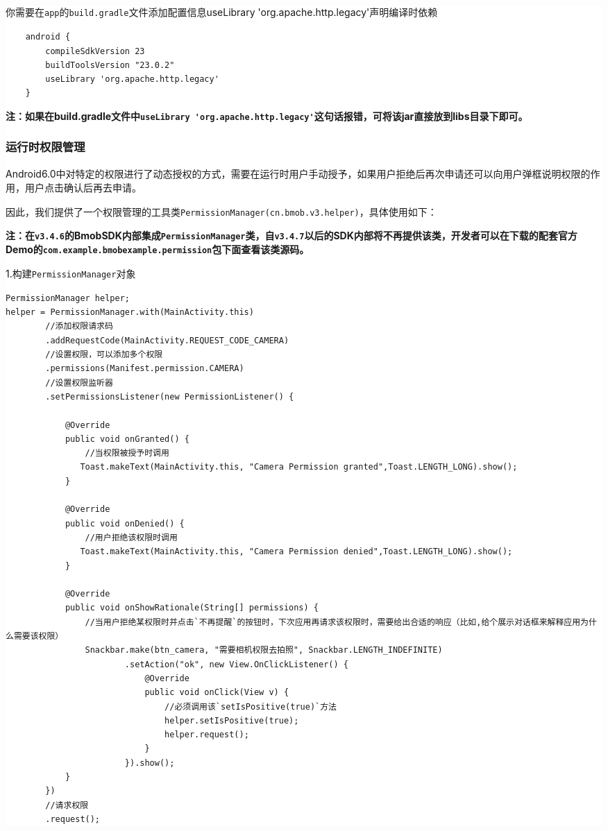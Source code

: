    你需要在`app`的`build.gradle`文件添加配置信息useLibrary 'org.apache.http.legacy'声明编译时依赖

		android {
			compileSdkVersion 23
			buildToolsVersion "23.0.2"
			useLibrary 'org.apache.http.legacy'
		}

**注：如果在build.gradle文件中`useLibrary 'org.apache.http.legacy'`这句话报错，可将该jar直接放到libs目录下即可。**

### 运行时权限管理

Android6.0中对特定的权限进行了动态授权的方式，需要在运行时用户手动授予，如果用户拒绝后再次申请还可以向用户弹框说明权限的作用，用户点击确认后再去申请。

因此，我们提供了一个权限管理的工具类`PermissionManager(cn.bmob.v3.helper)`，具体使用如下：

**注：在`v3.4.6`的BmobSDK内部集成`PermissionManager`类，自`v3.4.7`以后的SDK内部将不再提供该类，开发者可以在下载的配套官方Demo的`com.example.bmobexample.permission`包下面查看该类源码。**

1.构建`PermissionManager`对象

    PermissionManager helper;
	helper = PermissionManager.with(MainActivity.this)
			//添加权限请求码
            .addRequestCode(MainActivity.REQUEST_CODE_CAMERA)
			//设置权限，可以添加多个权限
            .permissions(Manifest.permission.CAMERA)
			//设置权限监听器
            .setPermissionsListener(new PermissionListener() {

                @Override
                public void onGranted() {
					//当权限被授予时调用
                   Toast.makeText(MainActivity.this, "Camera Permission granted",Toast.LENGTH_LONG).show();
                }

                @Override
                public void onDenied() {
					//用户拒绝该权限时调用
                   Toast.makeText(MainActivity.this, "Camera Permission denied",Toast.LENGTH_LONG).show();
                }

                @Override
                public void onShowRationale(String[] permissions) {
					//当用户拒绝某权限时并点击`不再提醒`的按钮时，下次应用再请求该权限时，需要给出合适的响应（比如,给个展示对话框来解释应用为什么需要该权限）
                    Snackbar.make(btn_camera, "需要相机权限去拍照", Snackbar.LENGTH_INDEFINITE)
                            .setAction("ok", new View.OnClickListener() {
                                @Override
                                public void onClick(View v) {
									//必须调用该`setIsPositive(true)`方法
                                    helper.setIsPositive(true);
                                    helper.request();
                                }
                            }).show();
                }
            })
			//请求权限
			.request();
